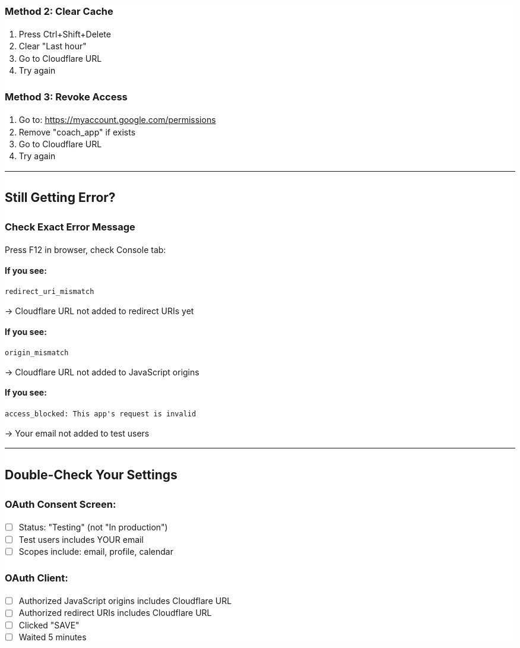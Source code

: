 ### Method 2: Clear Cache
1. Press Ctrl+Shift+Delete
2. Clear "Last hour"
3. Go to Cloudflare URL
4. Try again

### Method 3: Revoke Access
1. Go to: https://myaccount.google.com/permissions
2. Remove "coach_app" if exists
3. Go to Cloudflare URL
4. Try again

---

## Still Getting Error?

### Check Exact Error Message

Press F12 in browser, check Console tab:

**If you see:**
```
redirect_uri_mismatch
```
→ Cloudflare URL not added to redirect URIs yet

**If you see:**
```
origin_mismatch
```
→ Cloudflare URL not added to JavaScript origins

**If you see:**
```
access_blocked: This app's request is invalid
```
→ Your email not added to test users

---

## Double-Check Your Settings

### OAuth Consent Screen:
- [ ] Status: "Testing" (not "In production")
- [ ] Test users includes YOUR email
- [ ] Scopes include: email, profile, calendar

### OAuth Client:
- [ ] Authorized JavaScript origins includes Cloudflare URL
- [ ] Authorized redirect URIs includes Cloudflare URL
- [ ] Clicked "SAVE"
- [ ] Waited 5 minutes

